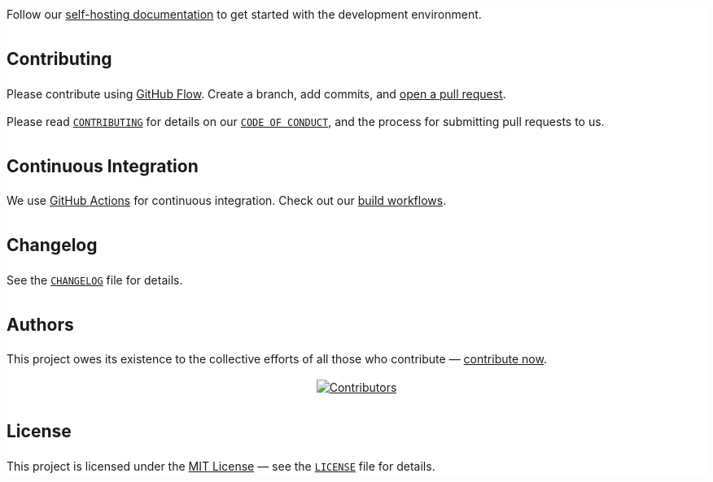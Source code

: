 Follow our [self-hosting documentation](https://docs.hoppscotch.io/documentation/self-host/getting-started) to get started with the development environment.

## **Contributing**

Please contribute using [GitHub Flow](https://guides.github.com/introduction/flow). Create a branch, add commits, and [open a pull request](https://github.com/hoppscotch/hoppscotch/compare).

Please read [`CONTRIBUTING`](CONTRIBUTING.md) for details on our [`CODE OF CONDUCT`](CODE_OF_CONDUCT.md), and the process for submitting pull requests to us.

## **Continuous Integration**

We use [GitHub Actions](https://github.com/features/actions) for continuous integration. Check out our [build workflows](https://github.com/hoppscotch/hoppscotch/actions).

## **Changelog**

See the [`CHANGELOG`](CHANGELOG.md) file for details.

## **Authors**

This project owes its existence to the collective efforts of all those who contribute — [contribute now](CONTRIBUTING.md).

<div align="center">
  <a href="https://github.com/hoppscotch/hoppscotch/graphs/contributors">
    <img src="https://opencollective.com/hoppscotch/contributors.svg?width=840&button=false"
      alt="Contributors"
      width="100%" />
  </a>
</div>

## **License**

This project is licensed under the [MIT License](https://opensource.org/licenses/MIT) — see the [`LICENSE`](LICENSE) file for details.

[^EE]: Enterprise edition feature. [Learn more](https://docs.hoppscotch.io/documentation/self-host/getting-started).

